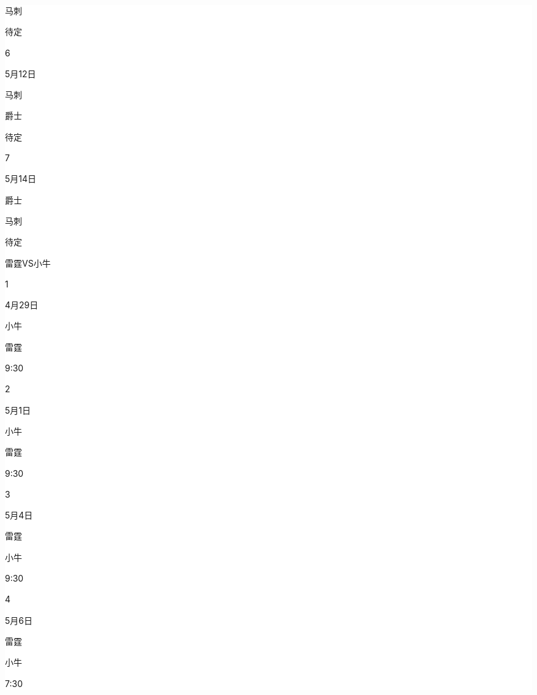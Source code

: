 马刺

待定

6

5月12日

马刺

爵士

待定

7

5月14日

爵士

马刺

待定

雷霆VS小牛

1

4月29日

小牛

雷霆

9:30

2

5月1日

小牛

雷霆

9:30

3

5月4日

雷霆

小牛

9:30

4

5月6日

雷霆

小牛

7:30

